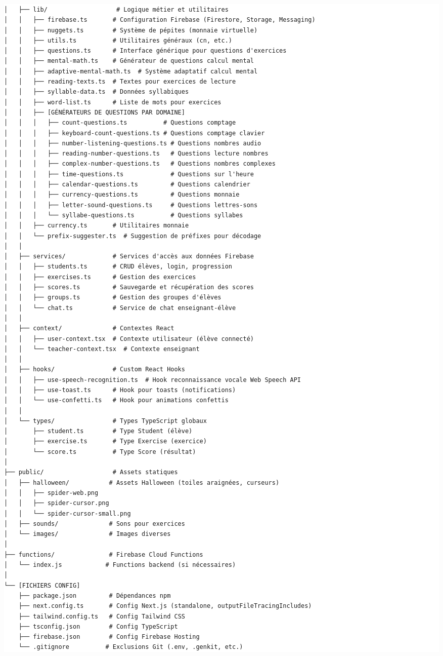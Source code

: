 ```
│   ├── lib/                   # Logique métier et utilitaires
│   │   ├── firebase.ts       # Configuration Firebase (Firestore, Storage, Messaging)
│   │   ├── nuggets.ts        # Système de pépites (monnaie virtuelle)
│   │   ├── utils.ts          # Utilitaires généraux (cn, etc.)
│   │   ├── questions.ts      # Interface générique pour questions d'exercices
│   │   ├── mental-math.ts    # Générateur de questions calcul mental
│   │   ├── adaptive-mental-math.ts  # Système adaptatif calcul mental
│   │   ├── reading-texts.ts  # Textes pour exercices de lecture
│   │   ├── syllable-data.ts  # Données syllabiques
│   │   ├── word-list.ts      # Liste de mots pour exercices
│   │   ├── [GÉNÉRATEURS DE QUESTIONS PAR DOMAINE]
│   │   │   ├── count-questions.ts          # Questions comptage
│   │   │   ├── keyboard-count-questions.ts # Questions comptage clavier
│   │   │   ├── number-listening-questions.ts # Questions nombres audio
│   │   │   ├── reading-number-questions.ts   # Questions lecture nombres
│   │   │   ├── complex-number-questions.ts   # Questions nombres complexes
│   │   │   ├── time-questions.ts             # Questions sur l'heure
│   │   │   ├── calendar-questions.ts         # Questions calendrier
│   │   │   ├── currency-questions.ts         # Questions monnaie
│   │   │   ├── letter-sound-questions.ts     # Questions lettres-sons
│   │   │   └── syllabe-questions.ts          # Questions syllabes
│   │   ├── currency.ts       # Utilitaires monnaie
│   │   └── prefix-suggester.ts  # Suggestion de préfixes pour décodage
│   │
│   ├── services/             # Services d'accès aux données Firebase
│   │   ├── students.ts       # CRUD élèves, login, progression
│   │   ├── exercises.ts      # Gestion des exercices
│   │   ├── scores.ts         # Sauvegarde et récupération des scores
│   │   ├── groups.ts         # Gestion des groupes d'élèves
│   │   └── chat.ts           # Service de chat enseignant-élève
│   │
│   ├── context/              # Contextes React
│   │   ├── user-context.tsx  # Contexte utilisateur (élève connecté)
│   │   └── teacher-context.tsx  # Contexte enseignant
│   │
│   ├── hooks/                # Custom React Hooks
│   │   ├── use-speech-recognition.ts  # Hook reconnaissance vocale Web Speech API
│   │   ├── use-toast.ts      # Hook pour toasts (notifications)
│   │   └── use-confetti.ts   # Hook pour animations confettis
│   │
│   └── types/                # Types TypeScript globaux
│       ├── student.ts        # Type Student (élève)
│       ├── exercise.ts       # Type Exercise (exercice)
│       └── score.ts          # Type Score (résultat)
│
├── public/                   # Assets statiques
│   ├── halloween/           # Assets Halloween (toiles araignées, curseurs)
│   │   ├── spider-web.png
│   │   ├── spider-cursor.png
│   │   └── spider-cursor-small.png
│   ├── sounds/              # Sons pour exercices
│   └── images/              # Images diverses
│
├── functions/               # Firebase Cloud Functions
│   └── index.js            # Functions backend (si nécessaires)
│
└── [FICHIERS CONFIG]
    ├── package.json         # Dépendances npm
    ├── next.config.ts       # Config Next.js (standalone, outputFileTracingIncludes)
    ├── tailwind.config.ts   # Config Tailwind CSS
    ├── tsconfig.json        # Config TypeScript
    ├── firebase.json        # Config Firebase Hosting
    └── .gitignore          # Exclusions Git (.env, .genkit, etc.)
```
